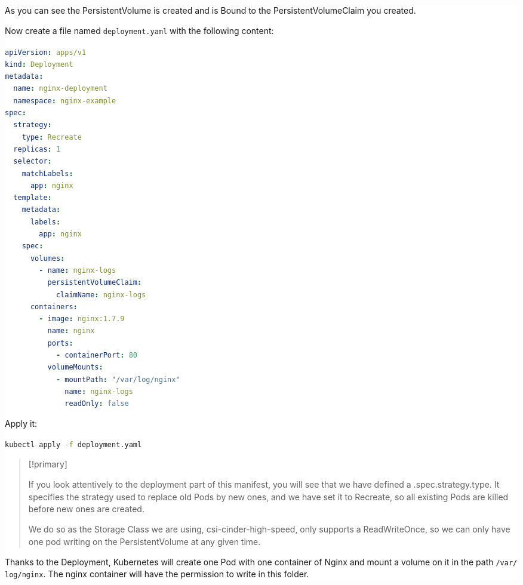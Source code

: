 As you can see the PersistentVolume is created and is Bound to the PersistentVolumeClaim you created.

Now create a file named `deployment.yaml` with the following content:

```yaml
apiVersion: apps/v1
kind: Deployment
metadata:
  name: nginx-deployment
  namespace: nginx-example
spec:
  strategy:
    type: Recreate
  replicas: 1
  selector:
    matchLabels:
      app: nginx
  template:
    metadata:
      labels:
        app: nginx
    spec:
      volumes:
        - name: nginx-logs
          persistentVolumeClaim:
            claimName: nginx-logs
      containers:
        - image: nginx:1.7.9
          name: nginx
          ports:
            - containerPort: 80
          volumeMounts:
            - mountPath: "/var/log/nginx"
              name: nginx-logs
              readOnly: false
```

Apply it:

```bash
kubectl apply -f deployment.yaml
```

> [!primary]
>
> If you look attentively to the deployment part of this manifest, you will see that we have defined a .spec.strategy.type. It specifies the strategy used to replace old Pods by new ones, and we have set it to Recreate, so all existing Pods are killed before new ones are created.
> 
> We do so as the Storage Class we are using, csi-cinder-high-speed, only supports a ReadWriteOnce, so we can only have one pod writing on the PersistentVolume at any given time.

Thanks to the Deployment, Kubernetes will create one Pod with one container of Nginx and mount a volume on it in the path `/var/log/nginx`. The nginx container will have the permission to write in this folder.
